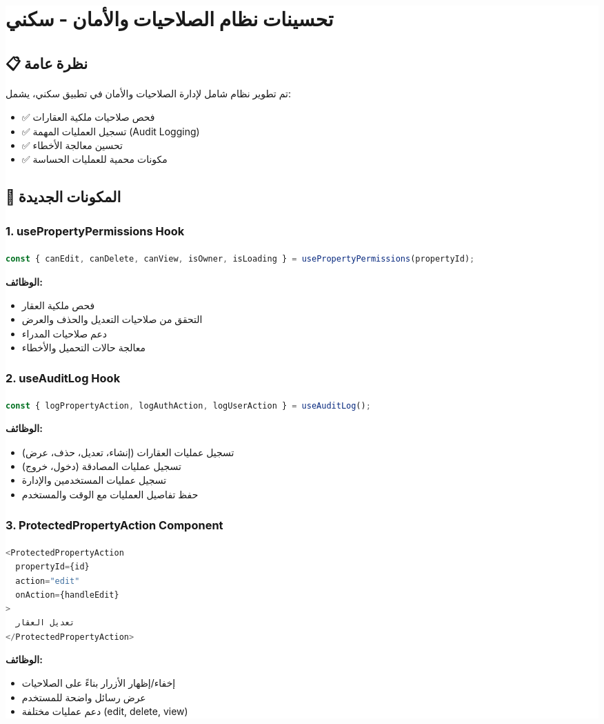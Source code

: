 # تحسينات نظام الصلاحيات والأمان - سكني

## 📋 نظرة عامة

تم تطوير نظام شامل لإدارة الصلاحيات والأمان في تطبيق سكني، يشمل:

- ✅ فحص صلاحيات ملكية العقارات
- ✅ تسجيل العمليات المهمة (Audit Logging)
- ✅ تحسين معالجة الأخطاء
- ✅ مكونات محمية للعمليات الحساسة

## 🔧 المكونات الجديدة

### 1. usePropertyPermissions Hook
```typescript
const { canEdit, canDelete, canView, isOwner, isLoading } = usePropertyPermissions(propertyId);
```

**الوظائف:**
- فحص ملكية العقار
- التحقق من صلاحيات التعديل والحذف والعرض
- دعم صلاحيات المدراء
- معالجة حالات التحميل والأخطاء

### 2. useAuditLog Hook
```typescript
const { logPropertyAction, logAuthAction, logUserAction } = useAuditLog();
```

**الوظائف:**
- تسجيل عمليات العقارات (إنشاء، تعديل، حذف، عرض)
- تسجيل عمليات المصادقة (دخول، خروج)
- تسجيل عمليات المستخدمين والإدارة
- حفظ تفاصيل العمليات مع الوقت والمستخدم

### 3. ProtectedPropertyAction Component
```typescript
<ProtectedPropertyAction
  propertyId={id}
  action="edit"
  onAction={handleEdit}
>
  تعديل العقار
</ProtectedPropertyAction>
```

**الوظائف:**
- إخفاء/إظهار الأزرار بناءً على الصلاحيات
- عرض رسائل واضحة للمستخدم
- دعم عمليات مختلفة (edit, delete, view)
